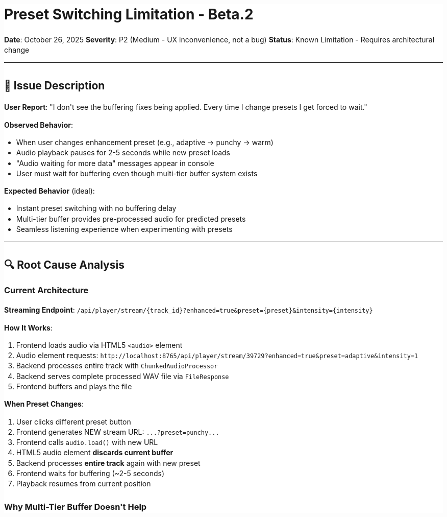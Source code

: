 # Preset Switching Limitation - Beta.2

**Date**: October 26, 2025
**Severity**: P2 (Medium - UX inconvenience, not a bug)
**Status**: Known Limitation - Requires architectural change

---

## 🎯 Issue Description

**User Report**: "I don't see the buffering fixes being applied. Every time I change presets I get forced to wait."

**Observed Behavior**:
- When user changes enhancement preset (e.g., adaptive → punchy → warm)
- Audio playback pauses for 2-5 seconds while new preset loads
- "Audio waiting for more data" messages appear in console
- User must wait for buffering even though multi-tier buffer system exists

**Expected Behavior** (ideal):
- Instant preset switching with no buffering delay
- Multi-tier buffer provides pre-processed audio for predicted presets
- Seamless listening experience when experimenting with presets

---

## 🔍 Root Cause Analysis

### Current Architecture

**Streaming Endpoint**: `/api/player/stream/{track_id}?enhanced=true&preset={preset}&intensity={intensity}`

**How It Works**:
1. Frontend loads audio via HTML5 `<audio>` element
2. Audio element requests: `http://localhost:8765/api/player/stream/39729?enhanced=true&preset=adaptive&intensity=1`
3. Backend processes entire track with `ChunkedAudioProcessor`
4. Backend serves complete processed WAV file via `FileResponse`
5. Frontend buffers and plays the file

**When Preset Changes**:
1. User clicks different preset button
2. Frontend generates NEW stream URL: `...?preset=punchy...`
3. Frontend calls `audio.load()` with new URL
4. HTML5 audio element **discards current buffer**
5. Backend processes **entire track** again with new preset
6. Frontend waits for buffering (~2-5 seconds)
7. Playback resumes from current position

### Why Multi-Tier Buffer Doesn't Help
